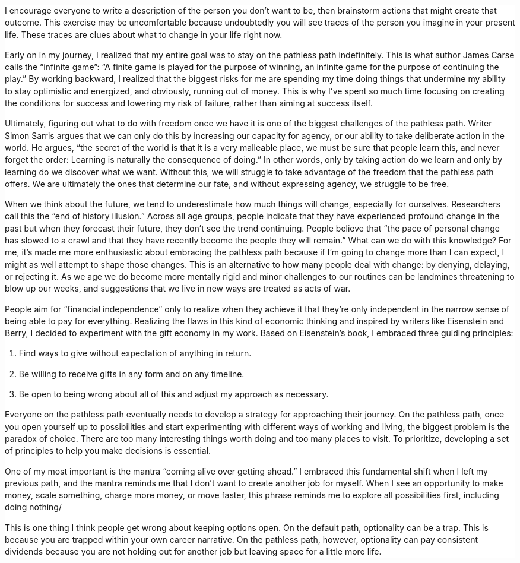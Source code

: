 I encourage everyone to write a description of the person you don’t want to be, then brainstorm actions that might create that outcome. This exercise may be uncomfortable because undoubtedly you will see traces of the person you imagine in your present life. These traces are clues about what to change in your life right now.

Early on in my journey, I realized that my entire goal was to stay on the pathless path indefinitely. This is what author James Carse calls the “infinite game”: “A finite game is played for the purpose of winning, an infinite game for the purpose of continuing the play.” By working backward, I realized that the biggest risks for me are spending my time doing things that undermine my ability to stay optimistic and energized, and obviously, running out of money. This is why I’ve spent so much time focusing on creating the conditions for success and lowering my risk of failure, rather than aiming at success itself.

Ultimately, figuring out what to do with freedom once we have it is one of the biggest challenges of the pathless path. Writer Simon Sarris argues that we can only do this by increasing our capacity for agency, or our ability to take deliberate action in the world. He argues, “the secret of the world is that it is a very malleable place, we must be sure that people learn this, and never forget the order: Learning is naturally the consequence of doing.” In other words, only by taking action do we learn and only by learning do we discover what we want. Without this, we will struggle to take advantage of the freedom that the pathless path offers. We are ultimately the ones that determine our fate, and without expressing agency, we struggle to be free.

When we think about the future, we tend to underestimate how much things will change, especially for ourselves. Researchers call this the “end of history illusion.” Across all age groups, people indicate that they have experienced profound change in the past but when they forecast their future, they don’t see the trend continuing. People believe that “the pace of personal change has slowed to a crawl and that they have recently become the people they will remain.” What can we do with this knowledge? For me, it’s made me more enthusiastic about embracing the pathless path because if I’m going to change more than I can expect, I might as well attempt to shape those changes. This is an alternative to how many people deal with change: by denying, delaying, or rejecting it. As we age we do become more mentally rigid and minor challenges to our routines can be landmines threatening to blow up our weeks, and suggestions that we live in new ways are treated as acts of war.

People aim for “financial independence” only to realize when they achieve it that they’re only independent in the narrow sense of being able to pay for everything. Realizing the flaws in this kind of economic thinking and inspired by writers like Eisenstein and Berry, I decided to experiment with the gift economy in my work. Based on Eisenstein’s book, I embraced three guiding principles:

1. Find ways to give without expectation of anything in return.

2. Be willing to receive gifts in any form and on any timeline.

3. Be open to being wrong about all of this and adjust my approach as necessary.

Everyone on the pathless path eventually needs to develop a strategy for approaching their journey. On the pathless path, once you open yourself up to possibilities and start experimenting with different ways of working and living, the biggest problem is the paradox of choice. There are too many interesting things worth doing and too many places to visit. To prioritize, developing a set of principles to help you make decisions is essential.

One of my most important is the mantra “coming alive over getting ahead.” I embraced this fundamental shift when I left my previous path, and the mantra reminds me that I don’t want to create another job for myself. When I see an opportunity to make money, scale something, charge more money, or move faster, this phrase reminds me to explore all possibilities first, including doing nothing/

This is one thing I think people get wrong about keeping options open. On the default path, optionality can be a trap. This is because you are trapped within your own career narrative. On the pathless path, however, optionality can pay consistent dividends because you are not holding out for another job but leaving space for a little more life.
